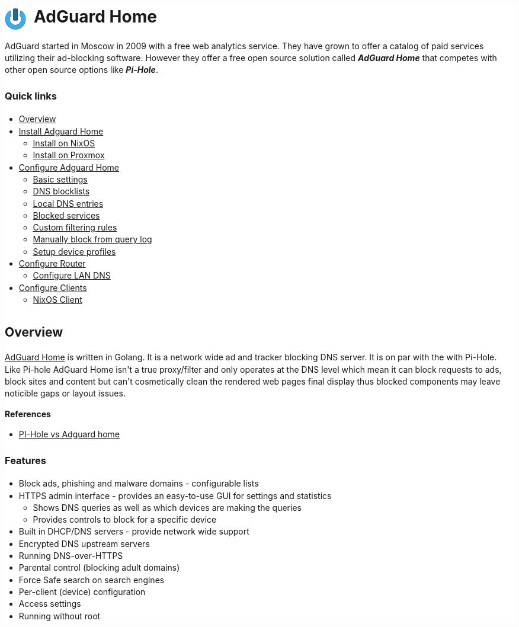 # AdGuard Home <img style="margin: 6px 13px 0px 0px" align="left" src="../../../data/images/logo_36x36.png" />

AdGuard started in Moscow in 2009 with a free web analytics service. They have grown to offer a 
catalog of paid services utilizing their ad-blocking software. However they offer a free open source 
solution called ***AdGuard Home*** that competes with other open source options like ***Pi-Hole***.

### Quick links
* [Overview](#overview)
* [Install Adguard Home](#install-adguard-home)
  * [Install on NixOS](#install-on-nixos)
  * [Install on Proxmox](#install-on-proxmox)
* [Configure Adguard Home](#configure-adguard-home)
  * [Basic settings](#basic-settings)
  * [DNS blocklists](#dns-blocklists)
  * [Local DNS entries](#local-dns-entries)
  * [Blocked services](#blocked-services)
  * [Custom filtering rules](#custom-filtering-rules)
  * [Manually block from query log](#manually-block-from-query-log)
  * [Setup device profiles](#seteup-device-proviles)
* [Configure Router](#configure-router)
  * [Configure LAN DNS](#configure-lan-dns)
* [Configure Clients](#configure-clients)
  * [NixOS Client](#nixos-client)

## Overview
[AdGuard Home](https://github.com/AdguardTeam/AdGuardHome) is written in Golang. It is a network wide 
ad and tracker blocking DNS server. It is on par with the with Pi-Hole. Like Pi-hole AdGuard Home 
isn't a true proxy/filter and only operates at the DNS level which mean it can block requests to ads, 
block sites and content but can't cosmetically clean the rendered web pages final display thus 
blocked components may leave noticible gaps or layout issues.

**References**
* [PI-Hole vs Adguard home](https://www.smarthomebeginner.com/pi-hole-vs-adguard-home/)

### Features
* Block ads, phishing and malware domains - configurable lists
* HTTPS admin interface - provides an easy-to-use GUI for settings and statistics
  * Shows DNS queries as well as which devices are making the queries
  * Provides controls to block for a specific device
* Built in DHCP/DNS servers - provide network wide support
* Encrypted DNS upstream servers
* Running DNS-over-HTTPS
* Parental control (blocking adult domains)
* Force Safe search on search engines
* Per-client (device) configuration
* Access settings
* Running without root
